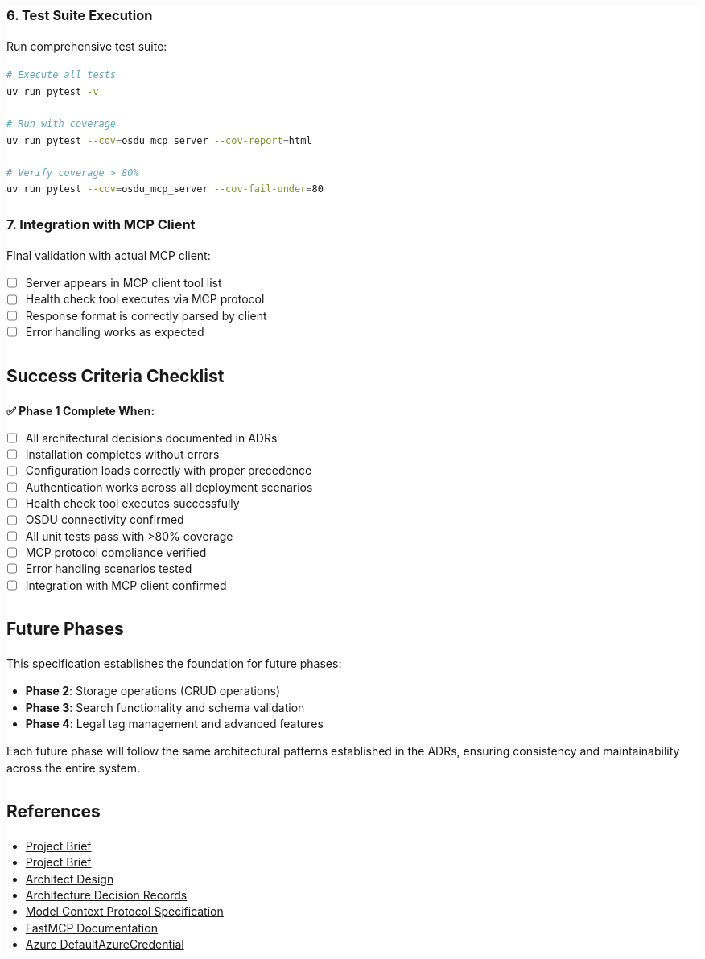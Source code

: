 ### 6. Test Suite Execution

Run comprehensive test suite:

```bash
# Execute all tests
uv run pytest -v

# Run with coverage
uv run pytest --cov=osdu_mcp_server --cov-report=html

# Verify coverage > 80%
uv run pytest --cov=osdu_mcp_server --cov-fail-under=80
```

### 7. Integration with MCP Client

Final validation with actual MCP client:

- [ ] Server appears in MCP client tool list
- [ ] Health check tool executes via MCP protocol
- [ ] Response format is correctly parsed by client
- [ ] Error handling works as expected

## Success Criteria Checklist

**✅ Phase 1 Complete When:**

- [ ] All architectural decisions documented in ADRs
- [ ] Installation completes without errors
- [ ] Configuration loads correctly with proper precedence
- [ ] Authentication works across all deployment scenarios
- [ ] Health check tool executes successfully
- [ ] OSDU connectivity confirmed
- [ ] All unit tests pass with >80% coverage
- [ ] MCP protocol compliance verified
- [ ] Error handling scenarios tested
- [ ] Integration with MCP client confirmed

## Future Phases

This specification establishes the foundation for future phases:

- **Phase 2**: Storage operations (CRUD operations)
- **Phase 3**: Search functionality and schema validation
- **Phase 4**: Legal tag management and advanced features

Each future phase will follow the same architectural patterns established in the ADRs, ensuring consistency and maintainability across the entire system.

## References

- [Project Brief](../docs/project-brief.md)
- [Project Brief](../docs/project-prd.md)
- [Architect Design](../docs/project-architect.md)
- [Architecture Decision Records](../docs/adr.md)
- [Model Context Protocol Specification](https://modelcontextprotocol.io/)
- [FastMCP Documentation](https://github.com/pydantic/FastMCP)
- [Azure DefaultAzureCredential](https://docs.microsoft.com/en-us/python/api/azure-identity/azure.identity.defaultazurecredential)